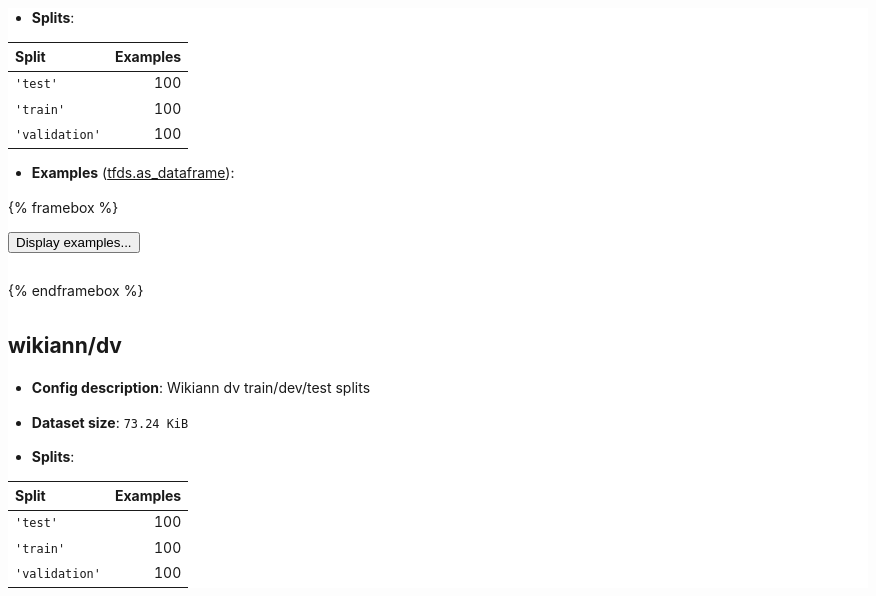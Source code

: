 *   **Splits**:

Split          | Examples
:------------- | -------:
`'test'`       | 100
`'train'`      | 100
`'validation'` | 100

*   **Examples**
    ([tfds.as_dataframe](https://www.tensorflow.org/datasets/api_docs/python/tfds/as_dataframe)):



{% framebox %}

<button id="displaydataframe">Display examples...</button>
<div id="dataframecontent" style="overflow-x:auto"></div>
<script src="https://www.gstatic.com/external_hosted/jquery2.min.js"></script>
<script>
var url = "https://storage.googleapis.com/tfds-data/visualization/dataframe/wikiann-diq-1.0.0.html";
$(document).ready(() => {
  $("#displaydataframe").click((event) => {
    // Disable the button after clicking (dataframe loaded only once).
    $("#displaydataframe").prop("disabled", true);

    // Pre-fetch and display the content
    $.get(url, (data) => {
      $("#dataframecontent").html(data);
    }).fail(() => {
      $("#dataframecontent").html(
        'Error loading examples. If the error persist, please open '
        + 'a new issue.'
      );
    });
  });
});
</script>

{% endframebox %}



## wikiann/dv

*   **Config description**: Wikiann dv train/dev/test splits

*   **Dataset size**: `73.24 KiB`

*   **Splits**:

Split          | Examples
:------------- | -------:
`'test'`       | 100
`'train'`      | 100
`'validation'` | 100
